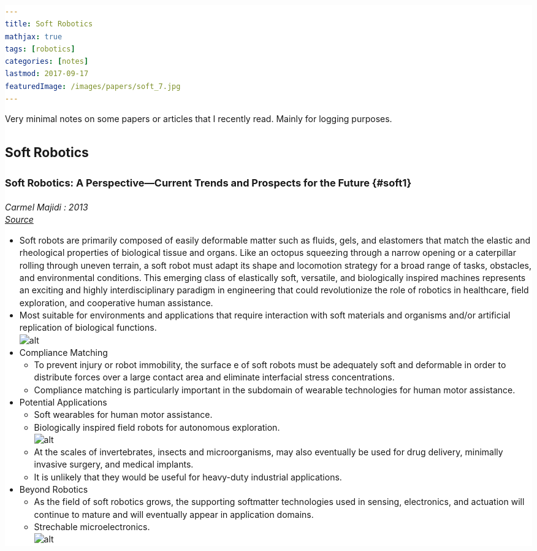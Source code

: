 ```yaml
---
title: Soft Robotics
mathjax: true
tags: [robotics]
categories: [notes]
lastmod: 2017-09-17
featuredImage: /images/papers/soft_7.jpg
---
```


Very minimal notes on some papers or articles that I recently read. Mainly for logging purposes.

## Soft Robotics

### Soft Robotics: A Perspective—Current Trends and Prospects for the Future {#soft1}
*Carmel Majidi : 2013*   
[*Source*](http://sml.me.cmu.edu/files/papers/majidi_soro2013.pdf)   


* Soft robots are primarily composed of easily deformable matter such as fluids, gels, and elastomers that match the elastic and rheological properties of biological tissue and organs. Like an octopus squeezing through a narrow opening or a caterpillar rolling through uneven terrain, a soft robot must adapt its shape and locomotion strategy for a broad range of tasks, obstacles, and environmental conditions. This emerging class of elastically soft, versatile, and biologically inspired machines represents an exciting and highly interdisciplinary paradigm in engineering that could revolutionize the role of robotics in healthcare, field exploration, and cooperative human assistance.
* Most suitable for environments and applications that require interaction with soft materials and organisms and/or artificial replication of biological functions.   
![alt](/images/papers/soft_1.jpg)   
* Compliance Matching
    * To prevent injury or robot immobility, the surface e of soft robots must be adequately soft and deformable in order to distribute forces over a large contact area and eliminate interfacial stress concentrations.
    * Compliance matching is particularly important in the subdomain of wearable technologies for human motor assistance.
* Potential Applications
    * Soft wearables for human motor assistance.
    * Biologically inspired field robots for autonomous exploration.   
![alt](/images/papers/soft_2.jpg)   
    * At the scales of invertebrates, insects and microorganisms, may also eventually be used for drug delivery, minimally invasive surgery, and medical implants.   
    * It is unlikely that they would be useful for heavy-duty industrial applications.
* Beyond Robotics
    * As the field of soft robotics grows, the supporting softmatter technologies used in sensing, electronics, and actuation will continue to mature and will eventually appear in application domains.
    * Strechable microelectronics.   
![alt](/images/papers/soft_3.jpg)   
